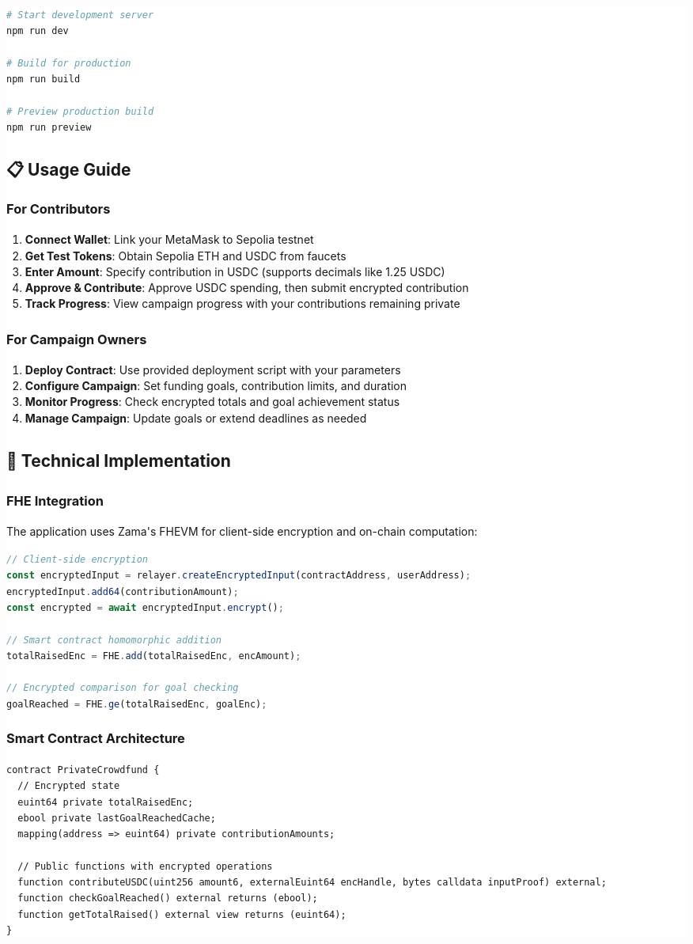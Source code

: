 ```bash
# Start development server
npm run dev

# Build for production
npm run build

# Preview production build
npm run preview
```

## 📋 Usage Guide

### For Contributors

1. **Connect Wallet**: Link your MetaMask to Sepolia testnet
2. **Get Test Tokens**: Obtain Sepolia ETH and USDC from faucets
3. **Enter Amount**: Specify contribution in USDC (supports decimals like 1.25 USDC)
4. **Approve & Contribute**: Approve USDC spending, then submit encrypted contribution
5. **Track Progress**: View campaign progress with your contributions remaining private

### For Campaign Owners

1. **Deploy Contract**: Use provided deployment script with your parameters
2. **Configure Campaign**: Set funding goals, contribution limits, and duration
3. **Monitor Progress**: Check encrypted totals and goal achievement status
4. **Manage Campaign**: Update goals or extend deadlines as needed

## 🔧 Technical Implementation

### FHE Integration

The application uses Zama's FHEVM for client-side encryption and on-chain computation:

```typescript
// Client-side encryption
const encryptedInput = relayer.createEncryptedInput(contractAddress, userAddress);
encryptedInput.add64(contributionAmount);
const encrypted = await encryptedInput.encrypt();

// Smart contract homomorphic addition
totalRaisedEnc = FHE.add(totalRaisedEnc, encAmount);

// Encrypted comparison for goal checking
goalReached = FHE.ge(totalRaisedEnc, goalEnc);
```

### Smart Contract Architecture

```solidity
contract PrivateCrowdfund {
  // Encrypted state
  euint64 private totalRaisedEnc;
  ebool private lastGoalReachedCache;
  mapping(address => euint64) private contributionAmounts;

  // Public functions with encrypted operations
  function contributeUSDC(uint256 amount6, externalEuint64 encHandle, bytes calldata inputProof) external;
  function checkGoalReached() external returns (ebool);
  function getTotalRaised() external view returns (euint64);
}
```
